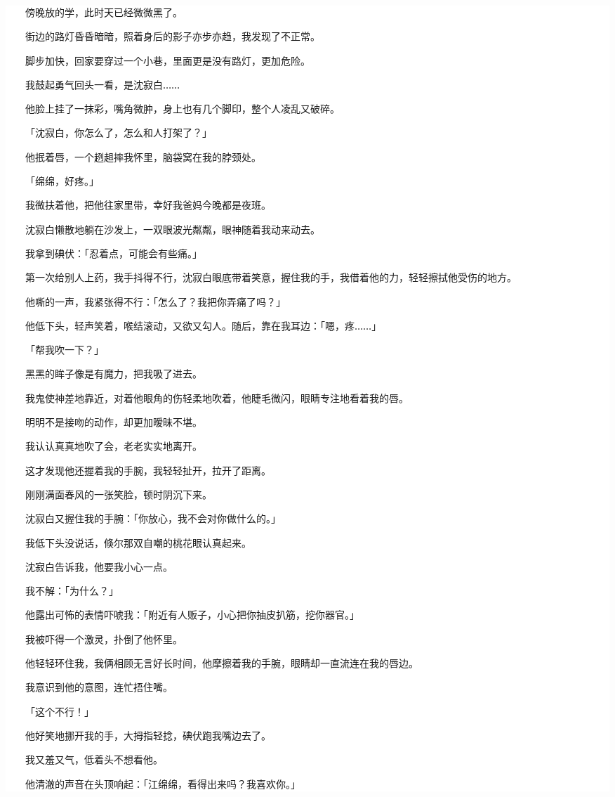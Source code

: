 &emsp;&emsp;傍晚放的学，此时天已经微微黑了。  
  
&emsp;&emsp;街边的路灯昏昏暗暗，照着身后的影子亦步亦趋，我发现了不正常。  
  
&emsp;&emsp;脚步加快，回家要穿过一个小巷，里面更是没有路灯，更加危险。  
  
&emsp;&emsp;我鼓起勇气回头一看，是沈寂白……  
  
&emsp;&emsp;他脸上挂了一抹彩，嘴角微肿，身上也有几个脚印，整个人凌乱又破碎。  
  
&emsp;&emsp;「沈寂白，你怎么了，怎么和人打架了？」  
  
&emsp;&emsp;他抿着唇，一个趔趄摔我怀里，脑袋窝在我的脖颈处。  
  
&emsp;&emsp;「绵绵，好疼。」  
  
&emsp;&emsp;我微扶着他，把他往家里带，幸好我爸妈今晚都是夜班。  
  
&emsp;&emsp;沈寂白懒散地躺在沙发上，一双眼波光粼粼，眼神随着我动来动去。  
  
&emsp;&emsp;我拿到碘伏：「忍着点，可能会有些痛。」  
  
&emsp;&emsp;第一次给别人上药，我手抖得不行，沈寂白眼底带着笑意，握住我的手，我借着他的力，轻轻擦拭他受伤的地方。  
  
&emsp;&emsp;他嘶的一声，我紧张得不行：「怎么了？我把你弄痛了吗？」  
  
&emsp;&emsp;他低下头，轻声笑着，喉结滚动，又欲又勾人。随后，靠在我耳边：「嗯，疼……」  
  
&emsp;&emsp;「帮我吹一下？」  
  
&emsp;&emsp;黑黑的眸子像是有魔力，把我吸了进去。  
  
&emsp;&emsp;我鬼使神差地靠近，对着他眼角的伤轻柔地吹着，他睫毛微闪，眼睛专注地看着我的唇。  
  
&emsp;&emsp;明明不是接吻的动作，却更加暧昧不堪。  
  
&emsp;&emsp;我认认真真地吹了会，老老实实地离开。  
  
&emsp;&emsp;这才发现他还握着我的手腕，我轻轻扯开，拉开了距离。  
  
&emsp;&emsp;刚刚满面春风的一张笑脸，顿时阴沉下来。  
  
&emsp;&emsp;沈寂白又握住我的手腕：「你放心，我不会对你做什么的。」  
  
&emsp;&emsp;我低下头没说话，倏尔那双自嘲的桃花眼认真起来。  
  
&emsp;&emsp;沈寂白告诉我，他要我小心一点。  
  
&emsp;&emsp;我不解：「为什么？」  
  
&emsp;&emsp;他露出可怖的表情吓唬我：「附近有人贩子，小心把你抽皮扒筋，挖你器官。」  
  
&emsp;&emsp;我被吓得一个激灵，扑倒了他怀里。  
  
&emsp;&emsp;他轻轻环住我，我俩相顾无言好长时间，他摩擦着我的手腕，眼睛却一直流连在我的唇边。  
  
&emsp;&emsp;我意识到他的意图，连忙捂住嘴。  
  
&emsp;&emsp;「这个不行！」  
  
&emsp;&emsp;他好笑地挪开我的手，大拇指轻捻，碘伏跑我嘴边去了。  
  
&emsp;&emsp;我又羞又气，低着头不想看他。  
  
&emsp;&emsp;他清澈的声音在头顶响起：「江绵绵，看得出来吗？我喜欢你。」  
  